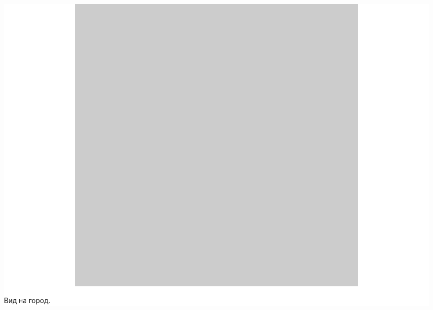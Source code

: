 <a data-flickr-embed="true"  href="https://www.flickr.com/photos/118782975@N05/25614112243/in/album-72157666191191430/" title="Alhambra de Granada"><img src="/images/bg.png" data-src="https://farm2.staticflickr.com/1682/25614112243_e5df2c1934_b.jpg" width="1024" height="572" alt="Alhambra de Granada"></a><script async src="//embedr.flickr.com/assets/client-code.js" charset="utf-8"></script>

Вид на город.

